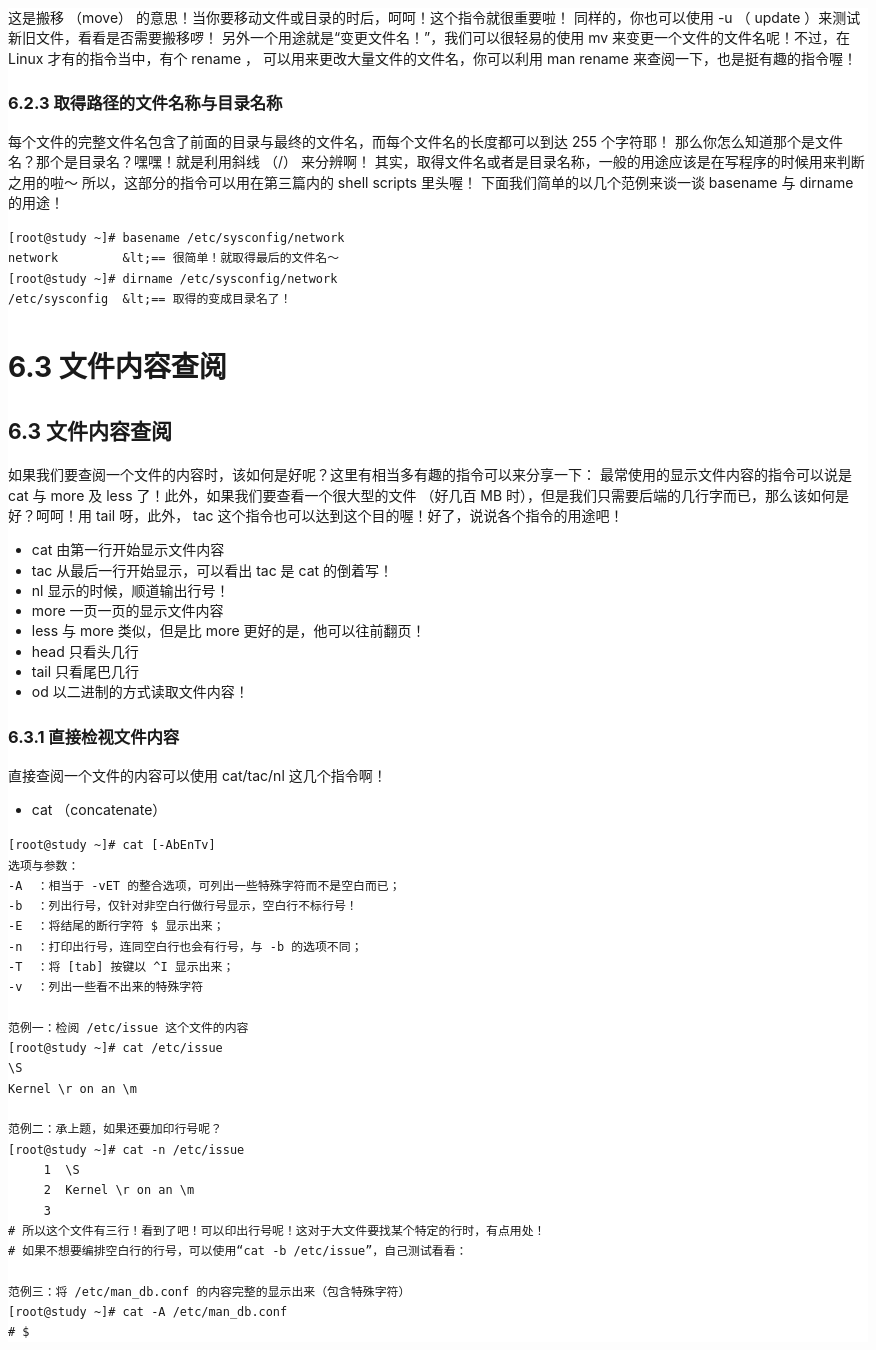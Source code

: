 这是搬移 （move） 的意思！当你要移动文件或目录的时后，呵呵！这个指令就很重要啦！ 同样的，你也可以使用 -u （ update ）来测试新旧文件，看看是否需要搬移啰！ 另外一个用途就是“变更文件名！”，我们可以很轻易的使用 mv 来变更一个文件的文件名呢！不过，在 Linux 才有的指令当中，有个 rename ， 可以用来更改大量文件的文件名，你可以利用 man rename 来查阅一下，也是挺有趣的指令喔！

### 6.2.3 取得路径的文件名称与目录名称

每个文件的完整文件名包含了前面的目录与最终的文件名，而每个文件名的长度都可以到达 255 个字符耶！ 那么你怎么知道那个是文件名？那个是目录名？嘿嘿！就是利用斜线 （/） 来分辨啊！ 其实，取得文件名或者是目录名称，一般的用途应该是在写程序的时候用来判断之用的啦～ 所以，这部分的指令可以用在第三篇内的 shell scripts 里头喔！ 下面我们简单的以几个范例来谈一谈 basename 与 dirname 的用途！

```
[root@study ~]# basename /etc/sysconfig/network
network         &lt;== 很简单！就取得最后的文件名～
[root@study ~]# dirname /etc/sysconfig/network
/etc/sysconfig  &lt;== 取得的变成目录名了！ 
```

# 6.3 文件内容查阅

## 6.3 文件内容查阅

如果我们要查阅一个文件的内容时，该如何是好呢？这里有相当多有趣的指令可以来分享一下： 最常使用的显示文件内容的指令可以说是 cat 与 more 及 less 了！此外，如果我们要查看一个很大型的文件 （好几百 MB 时），但是我们只需要后端的几行字而已，那么该如何是好？呵呵！用 tail 呀，此外， tac 这个指令也可以达到这个目的喔！好了，说说各个指令的用途吧！

*   cat 由第一行开始显示文件内容
*   tac 从最后一行开始显示，可以看出 tac 是 cat 的倒着写！
*   nl 显示的时候，顺道输出行号！
*   more 一页一页的显示文件内容
*   less 与 more 类似，但是比 more 更好的是，他可以往前翻页！
*   head 只看头几行
*   tail 只看尾巴几行
*   od 以二进制的方式读取文件内容！

### 6.3.1 直接检视文件内容

直接查阅一个文件的内容可以使用 cat/tac/nl 这几个指令啊！

*   cat （concatenate）

```
[root@study ~]# cat [-AbEnTv]
选项与参数：
-A  ：相当于 -vET 的整合选项，可列出一些特殊字符而不是空白而已；
-b  ：列出行号，仅针对非空白行做行号显示，空白行不标行号！
-E  ：将结尾的断行字符 $ 显示出来；
-n  ：打印出行号，连同空白行也会有行号，与 -b 的选项不同；
-T  ：将 [tab] 按键以 ^I 显示出来；
-v  ：列出一些看不出来的特殊字符

范例一：检阅 /etc/issue 这个文件的内容
[root@study ~]# cat /etc/issue
\S
Kernel \r on an \m

范例二：承上题，如果还要加印行号呢？
[root@study ~]# cat -n /etc/issue
     1  \S
     2  Kernel \r on an \m
     3
# 所以这个文件有三行！看到了吧！可以印出行号呢！这对于大文件要找某个特定的行时，有点用处！
# 如果不想要编排空白行的行号，可以使用“cat -b /etc/issue”，自己测试看看：

范例三：将 /etc/man_db.conf 的内容完整的显示出来（包含特殊字符）
[root@study ~]# cat -A /etc/man_db.conf
# $
```